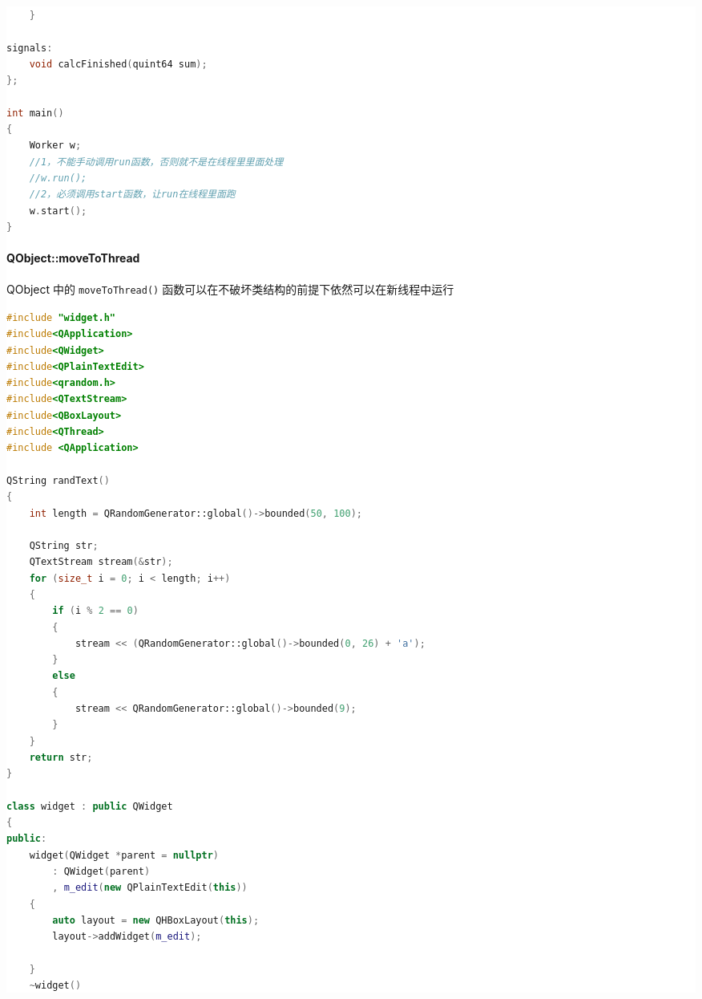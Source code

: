 ```cpp
	}

signals:
	void calcFinished(quint64 sum);
};

int main()
{
    Worker w;
	//1，不能手动调用run函数，否则就不是在线程里里面处理
	//w.run();
	//2，必须调用start函数，让run在线程里面跑
	w.start();
}
```



#### QObject::moveToThread

QObject 中的 `moveToThread()` 函数可以在不破坏类结构的前提下依然可以在新线程中运行

```cpp
#include "widget.h"
#include<QApplication>
#include<QWidget>
#include<QPlainTextEdit>
#include<qrandom.h>
#include<QTextStream>
#include<QBoxLayout>
#include<QThread>
#include <QApplication>

QString randText()
{
    int length = QRandomGenerator::global()->bounded(50, 100);

    QString str;
    QTextStream stream(&str);
    for (size_t i = 0; i < length; i++)
    {
        if (i % 2 == 0)
        {
            stream << (QRandomGenerator::global()->bounded(0, 26) + 'a');
        }
        else
        {
            stream << QRandomGenerator::global()->bounded(9);
        }
    }
    return str;
}

class widget : public QWidget
{
public:
    widget(QWidget *parent = nullptr)
        : QWidget(parent)
        , m_edit(new QPlainTextEdit(this))
    {
        auto layout = new QHBoxLayout(this);
        layout->addWidget(m_edit);

    }
    ~widget()
```